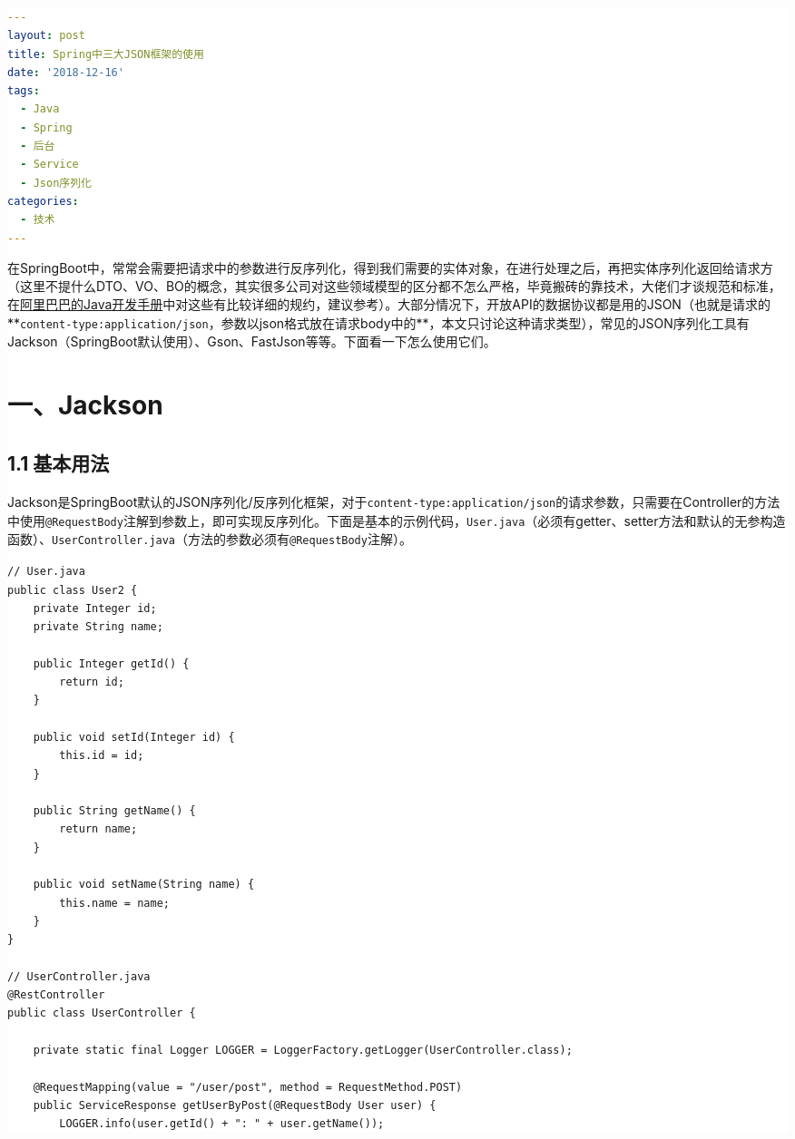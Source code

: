 ```yaml
---
layout: post
title: Spring中三大JSON框架的使用
date: '2018-12-16'
tags:
  - Java
  - Spring
  - 后台
  - Service
  - Json序列化
categories:
  - 技术
---
```


在SpringBoot中，常常会需要把请求中的参数进行反序列化，得到我们需要的实体对象，在进行处理之后，再把实体序列化返回给请求方（这里不提什么DTO、VO、BO的概念，其实很多公司对这些领域模型的区分都不怎么严格，毕竟搬砖的靠技术，大佬们才谈规范和标准，在[阿里巴巴的Java开发手册](https://github.com/alibaba/p3c/blob/master/%E9%98%BF%E9%87%8C%E5%B7%B4%E5%B7%B4Java%E5%BC%80%E5%8F%91%E6%89%8B%E5%86%8C%EF%BC%88%E8%AF%A6%E5%B0%BD%E7%89%88%EF%BC%89.pdf)中对这些有比较详细的规约，建议参考）。大部分情况下，开放API的数据协议都是用的JSON（也就是请求的**`content-type:application/json`，参数以json格式放在请求body中的**，本文只讨论这种请求类型），常见的JSON序列化工具有Jackson（SpringBoot默认使用）、Gson、FastJson等等。下面看一下怎么使用它们。



# 一、Jackson

## 1.1 基本用法

Jackson是SpringBoot默认的JSON序列化/反序列化框架，对于`content-type:application/json`的请求参数，只需要在Controller的方法中使用`@RequestBody`注解到参数上，即可实现反序列化。下面是基本的示例代码，`User.java`（必须有getter、setter方法和默认的无参构造函数）、`UserController.java`（方法的参数必须有`@RequestBody`注解）。

```
// User.java
public class User2 {
    private Integer id;
    private String name;

    public Integer getId() {
        return id;
    }

    public void setId(Integer id) {
        this.id = id;
    }

    public String getName() {
        return name;
    }

    public void setName(String name) {
        this.name = name;
    }
}

// UserController.java
@RestController
public class UserController {

    private static final Logger LOGGER = LoggerFactory.getLogger(UserController.class);

    @RequestMapping(value = "/user/post", method = RequestMethod.POST)
    public ServiceResponse getUserByPost(@RequestBody User user) {
        LOGGER.info(user.getId() + ": " + user.getName());
```